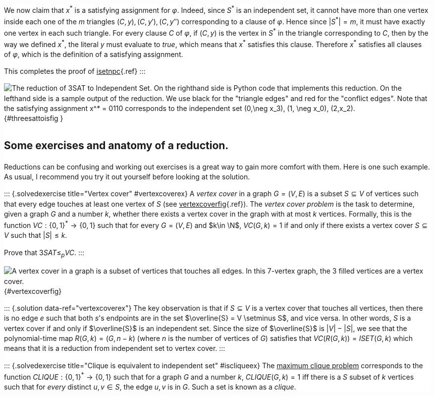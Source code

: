 We now claim that $x^*$ is a satisfying assignment for $\varphi$. Indeed, since $S^*$ is an independent set, it cannot have more than one vertex inside each one of the $m$ triangles $(C,y),(C,y'),(C,y'')$ corresponding to a clause of $\varphi$.
Hence since $|S^*|=m$, it must have exactly one vertex in each such triangle.
For every clause $C$ of $\varphi$, if $(C,y)$ is the vertex in $S^*$ in the triangle corresponding to $C$, then by the way we defined $x^*$, the literal $y$ must evaluate to _true_, which means that $x^*$ satisfies this clause.
Therefore $x^*$ satisfies all clauses of $\varphi$, which is the definition of a satisfying assignment.

This completes the proof of [isetnpc](){.ref}
:::


![The reduction of 3SAT to Independent Set. On the righthand side is _Python_ code that implements this reduction. On the lefthand side is a sample output of the reduction. We use black for the "triangle edges" and red for the "conflict edges". Note that the satisfying assignment $x^* = 0110$ corresponds to the independent set $(0,\neg x_3)$, $(1, \neg x_0)$, $(2,x_2)$.](../figure/3sat2ISreduction.png){#threesattoisfig   }



##  Some exercises and anatomy of a reduction. 

Reductions can be confusing and working out exercises is a great way to gain more comfort with them.
Here is one such example. As usual, I recommend you try it out yourself before looking at the solution.

::: {.solvedexercise title="Vertex cover" #vertexcoverex}
A _vertex cover_ in a graph $G=(V,E)$ is a subset $S \subseteq V$ of vertices such that every edge touches at least one vertex of $S$ (see [vertexcoverfig](){.ref}).
The _vertex cover problem_ is the task to determine, given a graph $G$ and a number $k$, whether there exists a vertex cover in the graph with at most $k$ vertices.
Formally, this is the function $VC:\{0,1\}^* \rightarrow \{0,1\}$ such that for every $G=(V,E)$ and $k\in \N$, $VC(G,k)=1$ if and only if there exists
a vertex cover $S \subseteq V$ such that $|S| \leq k$.

Prove that $3SAT \leq_p VC$.
:::

![A _vertex cover_ in a graph is a subset of vertices that touches all edges. In this $7$-vertex graph, the $3$ filled vertices 
are a vertex cover.](../figure/vertex_cover.png){#vertexcoverfig}


::: {.solution data-ref="vertexcoverex"}
The key observation is that if $S \subseteq V$ is a vertex cover that touches all vertices, then there is no edge $e$ such that both $s$'s endpoints
are in the set $\overline{S} = V \setminus S$, and vice versa.
In other words, $S$ is a vertex cover if and only if $\overline{S}$ is an independent set.
Since the size of $\overline{S}$ is $|V|-|S|$, we see that the polynomial-time map $R(G,k)=(G,n-k)$ (where $n$ is the number of vertices of $G$) satisfies that $VC(R(G,k))= ISET(G,k)$ which means that it is a reduction from independent set to vertex cover.
:::



::: {.solvedexercise title="Clique is equivalent to independent set" #iscliqueex}
The [maximum clique problem](https://en.wikipedia.org/wiki/Clique_problem) corresponds to the function $CLIQUE:\{0,1\}^* \rightarrow \{0,1\}$ such that for a graph $G$ and a number $k$, $CLIQUE(G,k)=1$ iff there is a $S$ subset of $k$ vertices  such that for _every_ distinct $u,v \in S$, the edge $u,v$ is in $G$. Such a set is known as a _clique_.

